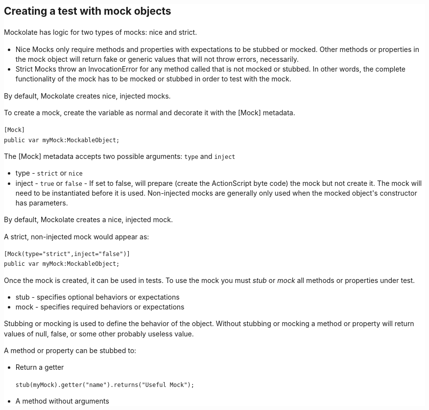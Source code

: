 <h2>Creating a test with mock objects</h2>

<p>Mockolate has logic for two types of mocks: nice and strict.</p>
<ul>
	<li>Nice Mocks only require methods and properties with expectations to be stubbed or mocked. Other methods or properties in the mock object will return fake or generic values that will not throw errors, necessarily.</li> 
	<li>Strict Mocks throw an InvocationError for any method called that is not mocked or stubbed. In other words, the complete functionality of the mock has to be mocked or stubbed in order to test with the mock.</li>
</ul>
<p>By default, Mockolate creates nice, injected mocks.</p>
<p>To create a mock, create the variable as normal and decorate it with the [Mock] metadata.</p>

```
[Mock]
public var myMock:MockableObject;
```

<p>The [Mock] metadata accepts two possible arguments: <code>type</code> and <code>inject</code></p>
<ul>
	<li>type - <code>strict</code> or <code>nice</code></li>
	<li>inject - <code>true</code> or <code>false</code> - If set to false, will prepare (create the ActionScript byte code) the mock but not create it. The mock will need to be instantiated before it is used.  Non-injected mocks are generally only used when the mocked object's constructor has parameters.</li>
</ul>
<p>By default, Mockolate creates a nice, injected mock.</p>
<p>A strict, non-injected mock would appear as:</p>

```
[Mock(type="strict",inject="false")]
public var myMock:MockableObject;
```

<p>Once the mock is created, it can be used in tests.  To use the mock you must <i>stub</i> or <i>mock</i> all methods or properties under test.</p>
<ul>
	<li>stub - specifies optional behaviors or expectations</li>
	<li>mock - specifies required behaviors or expectations</li>
</ul>
<p>Stubbing or mocking is used to define the behavior of the object.  Without stubbing or mocking a method or property will return values of null, false, or some other probably useless value.</p>  
<p>A method or property can be stubbed to:</p>
<ul>
	<li>Return a getter</li>

```
stub(myMock).getter("name").returns("Useful Mock");
```

</ul>
<ul>
	<li>A method without arguments</li>
